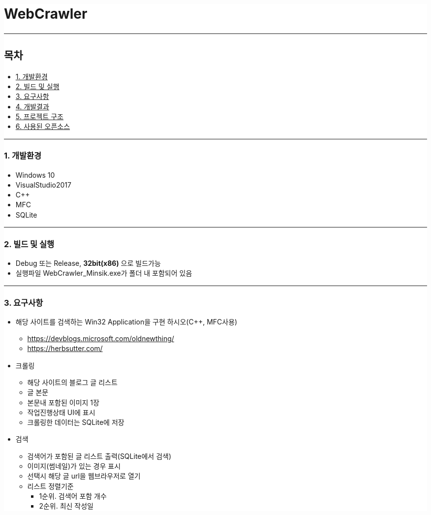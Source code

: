 # WebCrawler


---------------------------------------
## 목차

* [1. 개발환경](#1-개발환경)
* [2. 빌드 및 실행](#2-빌드-및-실행)
* [3. 요구사항](#3-요구사항)
* [4. 개발결과](#4-개발결과)
* [5. 프로젝트 구조](#5-프로젝트-구조)
* [6. 사용된 오픈소스](#6-사용된-오픈소스)


---------------------------------------
### 1. 개발환경

* Windows 10
* VisualStudio2017
* C++
* MFC
* SQLite


---------------------------------------
### 2. 빌드 및 실행

* Debug 또는 Release, **32bit(x86)** 으로 빌드가능
* 실행파일 WebCrawler_Minsik.exe가 폴더 내 포함되어 있음


---------------------------------------
### 3. 요구사항

* 해당 사이트를 검색하는 Win32 Application을 구현 하시오(C++, MFC사용)
  * https://devblogs.microsoft.com/oldnewthing/
  * https://herbsutter.com/
  
* 크롤링
  * 해당 사이트의 블로그 글 리스트
  * 글 본문
  * 본문내 포함된 이미지 1장
  * 작업진행상태 UI에 표시
  * 크롤링한 데이터는 SQLite에 저장
  
* 검색
  * 검색어가 포함된 글 리스트 출력(SQLite에서 검색)
  * 이미지(썸네일)가 있는 경우 표시
  * 선택시 해당 글 url을 웹브라우저로 열기
  * 리스트 정렬기준
    * 1순위. 검색어 포함 개수
    * 2순위. 최신 작성일
